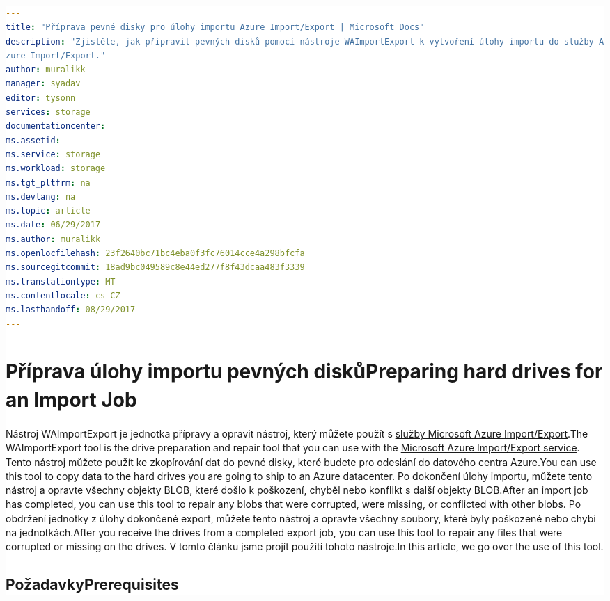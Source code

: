 ```yaml
---
title: "Příprava pevné disky pro úlohy importu Azure Import/Export | Microsoft Docs"
description: "Zjistěte, jak připravit pevných disků pomocí nástroje WAImportExport k vytvoření úlohy importu do služby Azure Import/Export."
author: muralikk
manager: syadav
editor: tysonn
services: storage
documentationcenter: 
ms.assetid: 
ms.service: storage
ms.workload: storage
ms.tgt_pltfrm: na
ms.devlang: na
ms.topic: article
ms.date: 06/29/2017
ms.author: muralikk
ms.openlocfilehash: 23f2640bc71bc4eba0f3fc76014cce4a298bfcfa
ms.sourcegitcommit: 18ad9bc049589c8e44ed277f8f43dcaa483f3339
ms.translationtype: MT
ms.contentlocale: cs-CZ
ms.lasthandoff: 08/29/2017
---
```

# <a name="preparing-hard-drives-for-an-import-job"></a><span data-ttu-id="a27a6-103">Příprava úlohy importu pevných disků</span><span class="sxs-lookup"><span data-stu-id="a27a6-103">Preparing hard drives for an Import Job</span></span>

<span data-ttu-id="a27a6-104">Nástroj WAImportExport je jednotka přípravy a opravit nástroj, který můžete použít s [služby Microsoft Azure Import/Export](../storage-import-export-service.md).</span><span class="sxs-lookup"><span data-stu-id="a27a6-104">The WAImportExport tool is the drive preparation and repair tool that you can use with the [Microsoft Azure Import/Export service](../storage-import-export-service.md).</span></span> <span data-ttu-id="a27a6-105">Tento nástroj můžete použít ke zkopírování dat do pevné disky, které budete pro odeslání do datového centra Azure.</span><span class="sxs-lookup"><span data-stu-id="a27a6-105">You can use this tool to copy data to the hard drives you are going to ship to an Azure datacenter.</span></span> <span data-ttu-id="a27a6-106">Po dokončení úlohy importu, můžete tento nástroj a opravte všechny objekty BLOB, které došlo k poškození, chyběl nebo konflikt s další objekty BLOB.</span><span class="sxs-lookup"><span data-stu-id="a27a6-106">After an import job has completed, you can use this tool to repair any blobs that were corrupted, were missing, or conflicted with other blobs.</span></span> <span data-ttu-id="a27a6-107">Po obdržení jednotky z úlohy dokončené export, můžete tento nástroj a opravte všechny soubory, které byly poškozené nebo chybí na jednotkách.</span><span class="sxs-lookup"><span data-stu-id="a27a6-107">After you receive the drives from a completed export job, you can use this tool to repair any files that were corrupted or missing on the drives.</span></span> <span data-ttu-id="a27a6-108">V tomto článku jsme projít použití tohoto nástroje.</span><span class="sxs-lookup"><span data-stu-id="a27a6-108">In this article, we go over the use of this tool.</span></span>

## <a name="prerequisites"></a><span data-ttu-id="a27a6-109">Požadavky</span><span class="sxs-lookup"><span data-stu-id="a27a6-109">Prerequisites</span></span>

